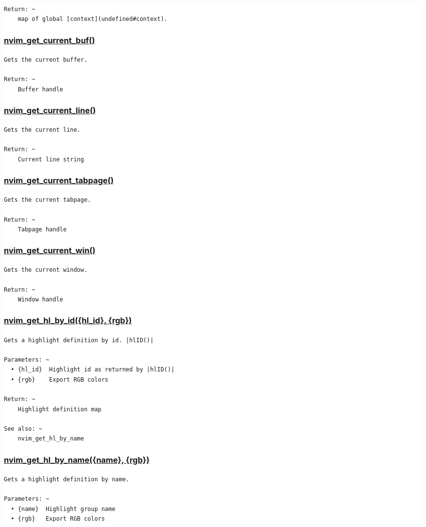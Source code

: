     Return: ~
        map of global [context](undefined#context).

### <a id="nvim_get_current_buf()" class="section-title" href="#nvim_get_current_buf()">nvim_get_current_buf()</a>
    Gets the current buffer.

    Return: ~
        Buffer handle

### <a id="nvim_get_current_line()" class="section-title" href="#nvim_get_current_line()">nvim_get_current_line()</a>
    Gets the current line.

    Return: ~
        Current line string

### <a id="nvim_get_current_tabpage()" class="section-title" href="#nvim_get_current_tabpage()">nvim_get_current_tabpage()</a>
    Gets the current tabpage.

    Return: ~
        Tabpage handle

### <a id="nvim_get_current_win()" class="section-title" href="#nvim_get_current_win()">nvim_get_current_win()</a>
    Gets the current window.

    Return: ~
        Window handle

### <a id="nvim_get_hl_by_id()" class="section-title" href="#nvim_get_hl_by_id()">nvim_get_hl_by_id({hl_id}, {rgb})</a>
    Gets a highlight definition by id. |hlID()|

    Parameters: ~
      • {hl_id}  Highlight id as returned by |hlID()|
      • {rgb}    Export RGB colors

    Return: ~
        Highlight definition map

    See also: ~
        nvim_get_hl_by_name

### <a id="nvim_get_hl_by_name()" class="section-title" href="#nvim_get_hl_by_name()">nvim_get_hl_by_name({name}, {rgb})</a>
    Gets a highlight definition by name.

    Parameters: ~
      • {name}  Highlight group name
      • {rgb}   Export RGB colors
